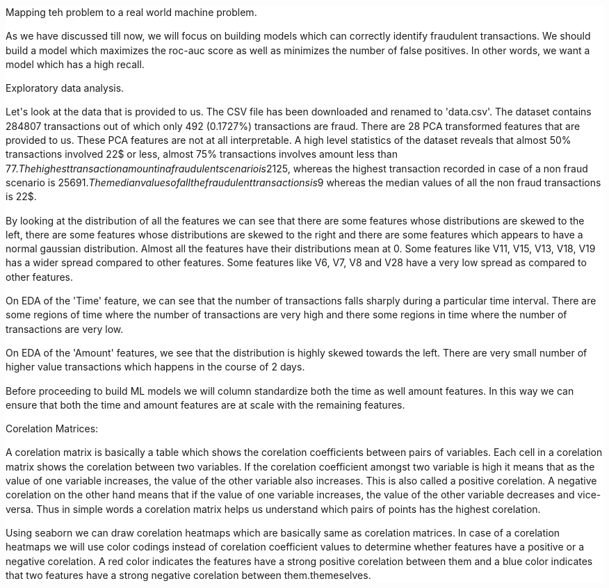 Mapping teh problem to a real world machine problem.

As we have discussed till now, we will focus on building models which can correctly identify fraudulent transactions. We should build a model which maximizes the roc-auc score as well as minimizes the number of false positives. In other words, we want a model which has a high recall. 

Exploratory data analysis.

Let's look at the data that is provided to us. The CSV file has been downloaded and renamed to 'data.csv'. The dataset contains 284807 transactions out of which only 492 (0.1727%) transactions are fraud. There are 28 PCA transformed features that are provided to us. These PCA features are not at all interpretable. A high level statistics of the dataset reveals that almost 50% transactions involved 22$ or less, almost 75% transactions involves amount less than 77$. The highest transaction amount in a fraudulent scenario is 2125$, whereas the highest transaction recorded in case of a non fraud scenario is 25691$. The median values of all the fraudulent transactions is 9$ whereas the median values of all the non fraud transactions is 22$.

By looking at the distribution of all the features we can see that there are some features whose distributions are skewed to the left, there are some features whose distributions are skewed to the right and there are some features which appears to have a normal gaussian distribution. Almost all the features have their distributions mean at 0. Some features like V11, V15, V13, V18, V19 has a wider spread compared to other features. Some features like V6, V7, V8 and V28 have a very low spread as compared to other features. 

On EDA of the 'Time' feature, we can see that the number of transactions falls sharply during a particular time interval. There are some regions of time where the number of transactions are very high and there some regions in time where the number of transactions are very low.

On EDA of the 'Amount' features, we see that the distribution is highly skewed towards the left. There are very small number of higher value transactions which happens in the course of 2 days.

Before proceeding to build ML models we will column standardize both the time as well amount features. In this way we can ensure that both the time and amount features are at scale with the remaining features. 

Corelation Matrices:

A corelation matrix is basically a table which shows the corelation coefficients between pairs of variables. Each cell in a corelation matrix shows the corelation between two variables. If the corelation coefficient amongst two variable is high it means that as the value of one variable increases, the value of the other variable also increases. This is also called a positive corelation. A negative corelation on the other hand means that if the value of one variable increases, the value of the other variable decreases and vice-versa. Thus in simple words a corelation matrix helps us understand which pairs of points has the highest corelation. 

Using seaborn we can draw corelation heatmaps which are basically same as corelation matrices. In case of a corelation heatmaps we will use color codings instead of corelation coefficient values to determine whether features have a positive or a negative corelation. A red color indicates the features have a strong positive corelation between them and a blue color indicates that two features have a strong negative corelation between them.themeselves. 


